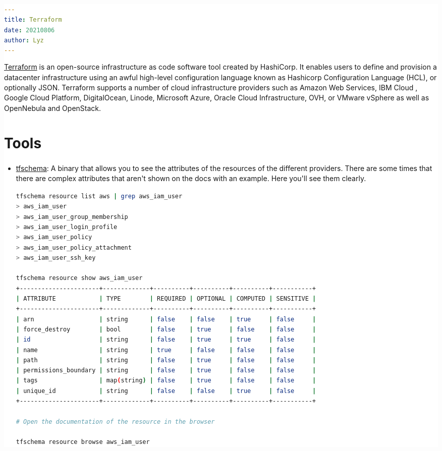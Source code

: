 ```yaml
---
title: Terraform
date: 20210806
author: Lyz
---
```


[Terraform](https://en.wikipedia.org/wiki/Terraform_(software)) is an
open-source infrastructure as code software tool created by HashiCorp. It
enables users to define and provision a datacenter infrastructure using
an awful high-level configuration language known as Hashicorp Configuration Language
(HCL), or optionally JSON. Terraform supports a number of cloud
infrastructure providers such as Amazon Web Services, IBM Cloud
, Google Cloud Platform, DigitalOcean, Linode, Microsoft Azure,
Oracle Cloud Infrastructure, OVH, or VMware vSphere as well as
OpenNebula and OpenStack.

# Tools

* [tfschema](https://github.com/minamijoyo/tfschema): A binary that allows you
  to see the attributes of the resources of the different providers. There are
  some times that there are complex attributes that aren't shown on the docs
  with an example. Here you'll see them clearly.

  ```bash
  tfschema resource list aws | grep aws_iam_user
  > aws_iam_user
  > aws_iam_user_group_membership
  > aws_iam_user_login_profile
  > aws_iam_user_policy
  > aws_iam_user_policy_attachment
  > aws_iam_user_ssh_key

  tfschema resource show aws_iam_user
  +----------------------+-------------+----------+----------+----------+-----------+
  | ATTRIBUTE            | TYPE        | REQUIRED | OPTIONAL | COMPUTED | SENSITIVE |
  +----------------------+-------------+----------+----------+----------+-----------+
  | arn                  | string      | false    | false    | true     | false     |
  | force_destroy        | bool        | false    | true     | false    | false     |
  | id                   | string      | false    | true     | true     | false     |
  | name                 | string      | true     | false    | false    | false     |
  | path                 | string      | false    | true     | false    | false     |
  | permissions_boundary | string      | false    | true     | false    | false     |
  | tags                 | map(string) | false    | true     | false    | false     |
  | unique_id            | string      | false    | false    | true     | false     |
  +----------------------+-------------+----------+----------+----------+-----------+

  # Open the documentation of the resource in the browser

  tfschema resource browse aws_iam_user
  ```
